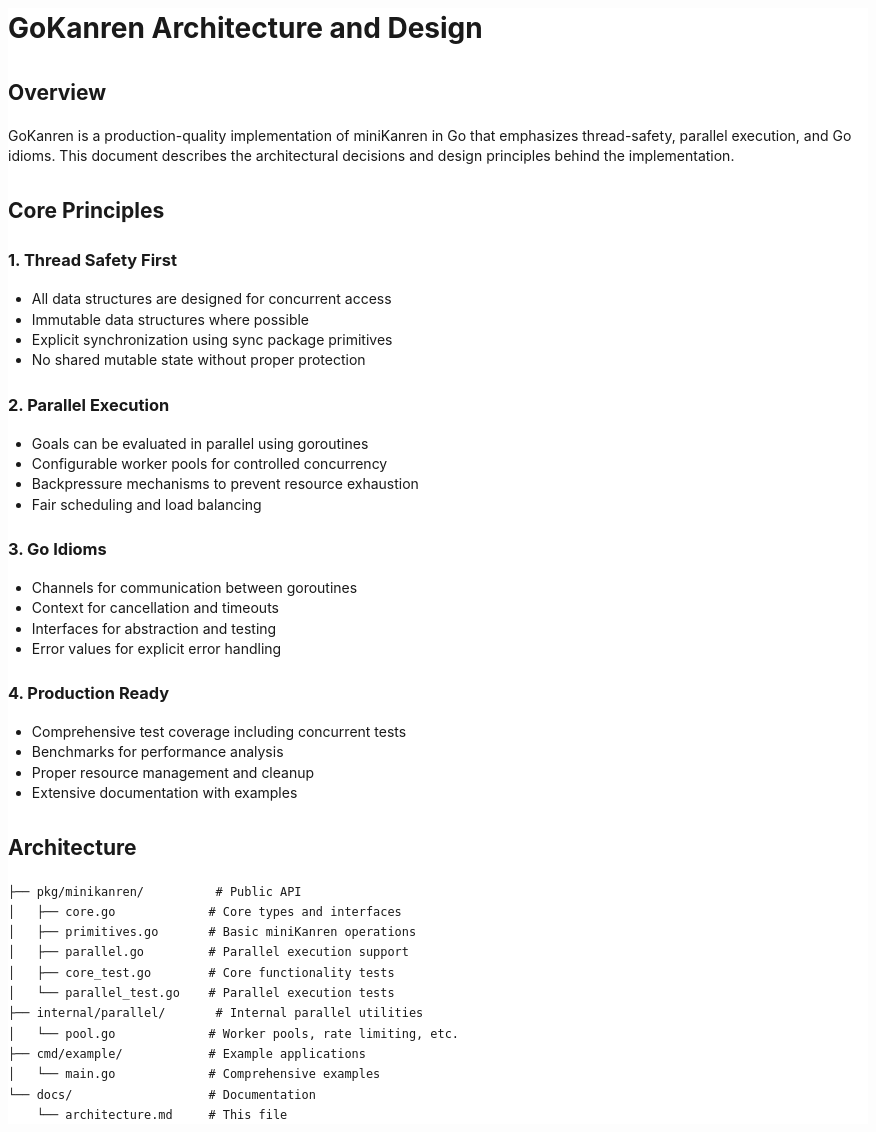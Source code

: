 # GoKanren Architecture and Design

## Overview

GoKanren is a production-quality implementation of miniKanren in Go that emphasizes thread-safety, parallel execution, and Go idioms. This document describes the architectural decisions and design principles behind the implementation.

## Core Principles

### 1. Thread Safety First
- All data structures are designed for concurrent access
- Immutable data structures where possible
- Explicit synchronization using sync package primitives
- No shared mutable state without proper protection

### 2. Parallel Execution
- Goals can be evaluated in parallel using goroutines
- Configurable worker pools for controlled concurrency
- Backpressure mechanisms to prevent resource exhaustion
- Fair scheduling and load balancing

### 3. Go Idioms
- Channels for communication between goroutines
- Context for cancellation and timeouts
- Interfaces for abstraction and testing
- Error values for explicit error handling

### 4. Production Ready
- Comprehensive test coverage including concurrent tests
- Benchmarks for performance analysis
- Proper resource management and cleanup
- Extensive documentation with examples

## Architecture

```
├── pkg/minikanren/          # Public API
│   ├── core.go             # Core types and interfaces
│   ├── primitives.go       # Basic miniKanren operations
│   ├── parallel.go         # Parallel execution support
│   ├── core_test.go        # Core functionality tests
│   └── parallel_test.go    # Parallel execution tests
├── internal/parallel/       # Internal parallel utilities
│   └── pool.go             # Worker pools, rate limiting, etc.
├── cmd/example/            # Example applications
│   └── main.go             # Comprehensive examples
└── docs/                   # Documentation
    └── architecture.md     # This file
```
